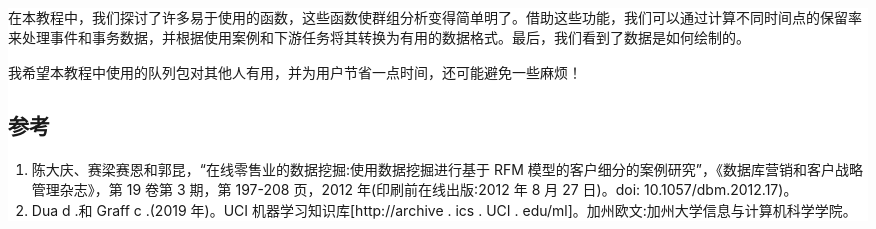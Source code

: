 在本教程中，我们探讨了许多易于使用的函数，这些函数使群组分析变得简单明了。借助这些功能，我们可以通过计算不同时间点的保留率来处理事件和事务数据，并根据使用案例和下游任务将其转换为有用的数据格式。最后，我们看到了数据是如何绘制的。

我希望本教程中使用的队列包对其他人有用，并为用户节省一点时间，还可能避免一些麻烦！

## 参考

1.  陈大庆、赛梁赛恩和郭昆，“在线零售业的数据挖掘:使用数据挖掘进行基于 RFM 模型的客户细分的案例研究”，《数据库营销和客户战略管理杂志》，第 19 卷第 3 期，第 197-208 页，2012 年(印刷前在线出版:2012 年 8 月 27 日)。doi: 10.1057/dbm.2012.17)。
2.  Dua d .和 Graff c .(2019 年)。UCI 机器学习知识库[http://archive . ics . UCI . edu/ml]。加州欧文:加州大学信息与计算机科学学院。